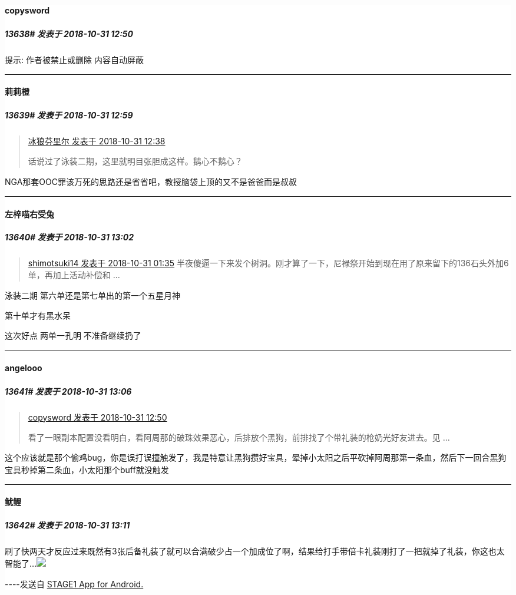 ####  copysword  
##### 13638#       发表于 2018-10-31 12:50

提示: 作者被禁止或删除 内容自动屏蔽


-----

####  莉莉橙  
##### 13639#       发表于 2018-10-31 12:59


<blockquote><a href="httphttps://bbs.saraba1st.com/2b/forum.php?mod=redirect&amp;goto=findpost&amp;pid=41439915&amp;ptid=1712412" target="_blank">冰狼芬里尔 发表于 2018-10-31 12:38</a>

话说过了泳装二期，这里就明目张胆成这样。鹅心不鹅心？</blockquote>
NGA那套OOC罪该万死的思路还是省省吧，教授脑袋上顶的又不是爸爸而是叔叔


-----

####  左梓喵右受兔  
##### 13640#       发表于 2018-10-31 13:02


<blockquote><a href="httphttps://bbs.saraba1st.com/2b/forum.php?mod=redirect&amp;goto=findpost&amp;pid=41436039&amp;ptid=1712412" target="_blank">shimotsuki14 发表于 2018-10-31 01:35</a>
半夜傻逼一下来发个树洞。刚才算了一下，尼禄祭开始到现在用了原来留下的136石头外加6单，再加上活动补偿和 ...</blockquote>
泳装二期 第六单还是第七单出的第一个五星月神

第十单才有黑水呆

这次好点 两单一孔明 不准备继续扔了


-----

####  angelooo  
##### 13641#       发表于 2018-10-31 13:06


<blockquote><a href="httphttps://bbs.saraba1st.com/2b/forum.php?mod=redirect&amp;goto=findpost&amp;pid=41440055&amp;ptid=1712412" target="_blank">copysword 发表于 2018-10-31 12:50</a>

看了一眼副本配置没看明白，看阿周那的破珠效果恶心，后排放个黑狗，前排找了个带礼装的枪奶光好友进去。见 ...</blockquote>
这个应该就是那个偷鸡bug，你是误打误撞触发了，我是特意让黑狗攒好宝具，晕掉小太阳之后平砍掉阿周那第一条血，然后下一回合黑狗宝具秒掉第二条血，小太阳那个buff就没触发


-----

####  鱿鲤  
##### 13642#       发表于 2018-10-31 13:11


刷了快两天才反应过来既然有3张后备礼装了就可以合满破少占一个加成位了啊，结果给打手带倍卡礼装刚打了一把就掉了礼装，你这也太智能了…<img src="https://static.saraba1st.com/image/smiley/face2017/068.png" referrerpolicy="no-referrer">


----发送自 [STAGE1 App for Android.](http://stage1.5j4m.com/?1.33)
